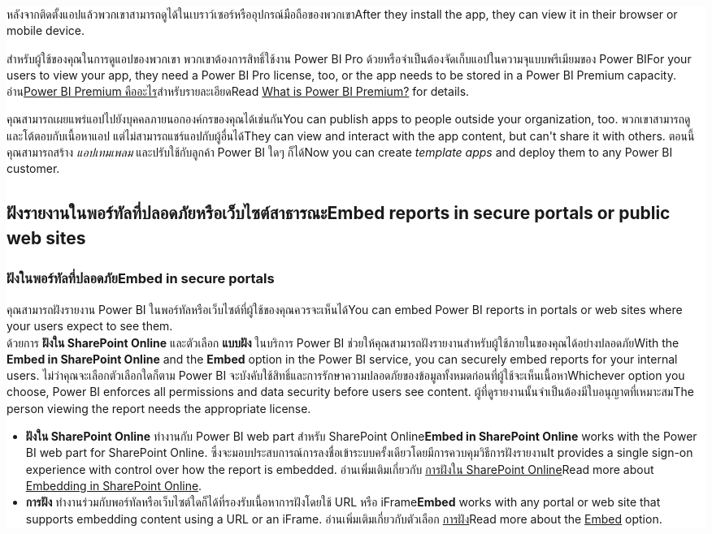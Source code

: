 <span data-ttu-id="91727-191">หลังจากติดตั้งแอปแล้วพวกเขาสามารถดูได้ในเบราว์เซอร์หรืออุปกรณ์มือถือของพวกเขา</span><span class="sxs-lookup"><span data-stu-id="91727-191">After they install the app, they can view it in their browser or mobile device.</span></span>

<span data-ttu-id="91727-192">สำหรับผู้ใช้ของคุณในการดูแอปของพวกเขา พวกเขาต้องการสิทธิ์ใช้งาน Power BI Pro ด้วยหรือจำเป็นต้องจัดเก็บแอปในความจุแบบพรีเมียมของ Power BI</span><span class="sxs-lookup"><span data-stu-id="91727-192">For your users to view your app, they need a Power BI Pro license, too, or the app needs to be stored in a Power BI Premium capacity.</span></span> <span data-ttu-id="91727-193">อ่าน[Power BI Premium คืออะไร](../admin/service-premium-what-is.md)สำหรับรายละเอียด</span><span class="sxs-lookup"><span data-stu-id="91727-193">Read [What is Power BI Premium?](../admin/service-premium-what-is.md) for details.</span></span>

<span data-ttu-id="91727-194">คุณสามารถเผยแพร่แอปไปยังบุคคลภายนอกองค์กรของคุณได้เช่นกัน</span><span class="sxs-lookup"><span data-stu-id="91727-194">You can publish apps to people outside your organization, too.</span></span> <span data-ttu-id="91727-195">พวกเขาสามารถดูและโต้ตอบกับเนื้อหาแอป แต่ไม่สามารถแชร์แอปกับผู้อื่นได้</span><span class="sxs-lookup"><span data-stu-id="91727-195">They can view and interact with the app content, but can't share it with others.</span></span> <span data-ttu-id="91727-196">ตอนนี้ คุณสามารถสร้าง *แอปเทมเพลม* และปรับใช้กับลูกค้า Power BI ใดๆ ก็ได้</span><span class="sxs-lookup"><span data-stu-id="91727-196">Now you can create *template apps* and deploy them to any Power BI customer.</span></span>

## <a name="embed-reports-in-secure-portals-or-public-web-sites"></a><span data-ttu-id="91727-197">ฝังรายงานในพอร์ทัลที่ปลอดภัยหรือเว็บไซต์สาธารณะ</span><span class="sxs-lookup"><span data-stu-id="91727-197">Embed reports in secure portals or public web sites</span></span>

### <a name="embed-in-secure-portals"></a><span data-ttu-id="91727-198">ฝังในพอร์ทัลที่ปลอดภัย</span><span class="sxs-lookup"><span data-stu-id="91727-198">Embed in secure portals</span></span>

<span data-ttu-id="91727-199">คุณสามารถฝังรายงาน Power BI ในพอร์ทัลหรือเว็บไซต์ที่ผู้ใช้ของคุณควรจะเห็นได้</span><span class="sxs-lookup"><span data-stu-id="91727-199">You can embed Power BI reports in portals or web sites where your users expect to see them.</span></span>  
<span data-ttu-id="91727-200">ด้วยการ **ฝังใน SharePoint Online** และตัวเลือก **แบบฝัง** ในบริการ Power BI ช่วยให้คุณสามารถฝังรายงานสำหรับผู้ใช้ภายในของคุณได้อย่างปลอดภัย</span><span class="sxs-lookup"><span data-stu-id="91727-200">With the **Embed in SharePoint Online** and the **Embed** option in the Power BI service, you can securely embed reports for your internal users.</span></span> <span data-ttu-id="91727-201">ไม่ว่าคุณจะเลือกตัวเลือกใดก็ตาม Power BI จะบังคับใช้สิทธิ์และการรักษาความปลอดภัยของข้อมูลทั้งหมดก่อนที่ผู้ใช้จะเห็นเนื้อหา</span><span class="sxs-lookup"><span data-stu-id="91727-201">Whichever option you choose, Power BI enforces all permissions and data security before users see content.</span></span> <span data-ttu-id="91727-202">ผู้ที่ดูรายงานนั้นจำเป็นต้องมีใบอนุญาตที่เหมาะสม</span><span class="sxs-lookup"><span data-stu-id="91727-202">The person viewing the report needs the appropriate license.</span></span>  

- <span data-ttu-id="91727-203">**ฝังใน SharePoint Online** ทำงานกับ Power BI web part สำหรับ SharePoint Online</span><span class="sxs-lookup"><span data-stu-id="91727-203">**Embed in SharePoint Online** works with the Power BI web part for SharePoint Online.</span></span> <span data-ttu-id="91727-204">ซึ่งจะมอบประสบการณ์การลงชื่อเข้าระบบครั้งเดียวโดยมีการควบคุมวิธีการฝังรายงาน</span><span class="sxs-lookup"><span data-stu-id="91727-204">It provides a single sign-on experience with control over how the report is embedded.</span></span> <span data-ttu-id="91727-205">อ่านเพิ่มเติมเกี่ยวกับ [การฝังใน SharePoint Online](service-embed-report-spo.md)</span><span class="sxs-lookup"><span data-stu-id="91727-205">Read more about [Embedding in SharePoint Online](service-embed-report-spo.md).</span></span>
- <span data-ttu-id="91727-206">**การฝัง** ทำงานร่วมกับพอร์ทัลหรือเว็บไซต์ใดก็ได้ที่รองรับเนื้อหาการฝังโดยใช้ URL หรือ iFrame</span><span class="sxs-lookup"><span data-stu-id="91727-206">**Embed** works with any portal or web site that supports embedding content using a URL or an iFrame.</span></span> <span data-ttu-id="91727-207">อ่านเพิ่มเติมเกี่ยวกับตัวเลือก [การฝัง](service-embed-secure.md)</span><span class="sxs-lookup"><span data-stu-id="91727-207">Read more about the [Embed](service-embed-secure.md) option.</span></span>
